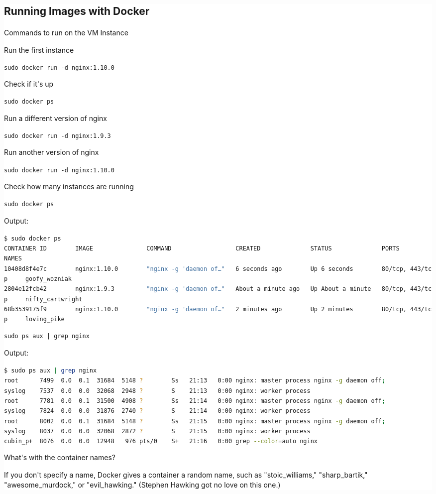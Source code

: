 ## Running Images with Docker

Commands to run on the VM Instance

Run the first instance

`sudo docker run -d nginx:1.10.0`

Check if it's up

`sudo docker ps`

Run a different version of nginx

`sudo docker run -d nginx:1.9.3`

Run another version of nginx

`sudo docker run -d nginx:1.10.0`

Check how many instances are running

`sudo docker ps`

Output:
```bash
$ sudo docker ps
CONTAINER ID        IMAGE               COMMAND                  CREATED              STATUS              PORTS               NAMES
10408d8f4e7c        nginx:1.10.0        "nginx -g 'daemon of…"   6 seconds ago        Up 6 seconds        80/tcp, 443/tcp     goofy_wozniak
2804e12fcb42        nginx:1.9.3         "nginx -g 'daemon of…"   About a minute ago   Up About a minute   80/tcp, 443/tcp     nifty_cartwright
68b3539175f9        nginx:1.10.0        "nginx -g 'daemon of…"   2 minutes ago        Up 2 minutes        80/tcp, 443/tcp     loving_pike
```

`sudo ps aux | grep nginx`

Output:
```bash
$ sudo ps aux | grep nginx
root      7499  0.0  0.1  31684  5148 ?        Ss   21:13   0:00 nginx: master process nginx -g daemon off;
syslog    7537  0.0  0.0  32068  2948 ?        S    21:13   0:00 nginx: worker process
root      7781  0.0  0.1  31500  4908 ?        Ss   21:14   0:00 nginx: master process nginx -g daemon off;
syslog    7824  0.0  0.0  31876  2740 ?        S    21:14   0:00 nginx: worker process
root      8002  0.0  0.1  31684  5148 ?        Ss   21:15   0:00 nginx: master process nginx -g daemon off;
syslog    8037  0.0  0.0  32068  2872 ?        S    21:15   0:00 nginx: worker process
cubin_p+  8076  0.0  0.0  12948   976 pts/0    S+   21:16   0:00 grep --color=auto nginx
```

What's with the container names?

If you don't specify a name, Docker gives a container a random name, such as "stoic_williams," "sharp_bartik," "awesome_murdock," or "evil_hawking." (Stephen Hawking got no love on this one.)
